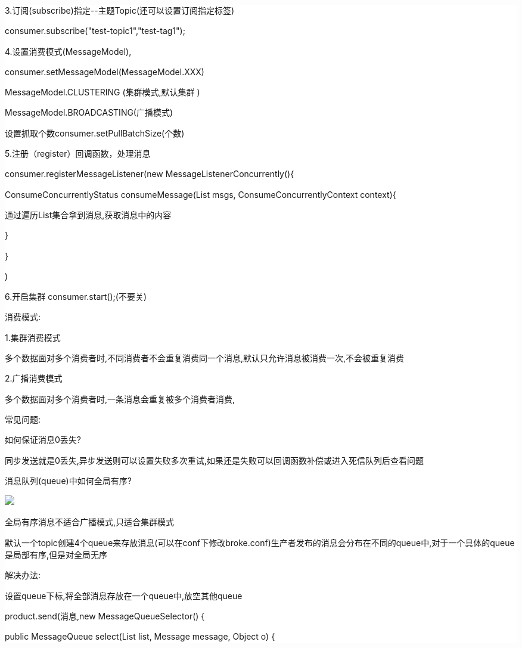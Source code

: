 3.订阅(subscribe)指定--主题Topic(还可以设置订阅指定标签)

consumer.subscribe("test-topic1","test-tag1");

4.设置消费模式(MessageModel),

consumer.setMessageModel(MessageModel.XXX)

MessageModel.CLUSTERING (集群模式,默认集群 )

MessageModel.BROADCASTING(广播模式)

设置抓取个数consumer.setPullBatchSize(个数)

5.注册（register）回调函数，处理消息

consumer.registerMessageListener(new MessageListenerConcurrently(){

ConsumeConcurrentlyStatus consumeMessage(List<MessageExt> msgs, ConsumeConcurrentlyContext context){

通过遍历List集合拿到消息,获取消息中的内容

}

}

)

6.开启集群 consumer.start();(不要关)

消费模式:

1.集群消费模式

多个数据面对多个消费者时,不同消费者不会重复消费同一个消息,默认只允许消息被消费一次,不会被重复消费

2.广播消费模式

多个数据面对多个消费者时,一条消息会重复被多个消费者消费,

常见问题:

如何保证消息0丢失?

同步发送就是0丢失,异步发送则可以设置失败多次重试,如果还是失败可以回调函数补偿或进入死信队列后查看问题

消息队列(queue)中如何全局有序?

![](C:\Users\YuLi\AppData\Local\YNote\data\qq3AE958F571E4572DE9CC711939D04018\68f651c1e8f84329b21d836ebcf82087\02a59c11b0ea4dd1885959dc8cdbdf58.jpg)

全局有序消息不适合广播模式,只适合集群模式

默认一个topic创建4个queue来存放消息(可以在conf下修改broke.conf)生产者发布的消息会分布在不同的queue中,对于一个具体的queue是局部有序,但是对全局无序

解决办法:

设置queue下标,将全部消息存放在一个queue中,放空其他queue

product.send(消息,new MessageQueueSelector() {

public MessageQueue select(List<MessageQueue> list, Message message, Object o) {

  
